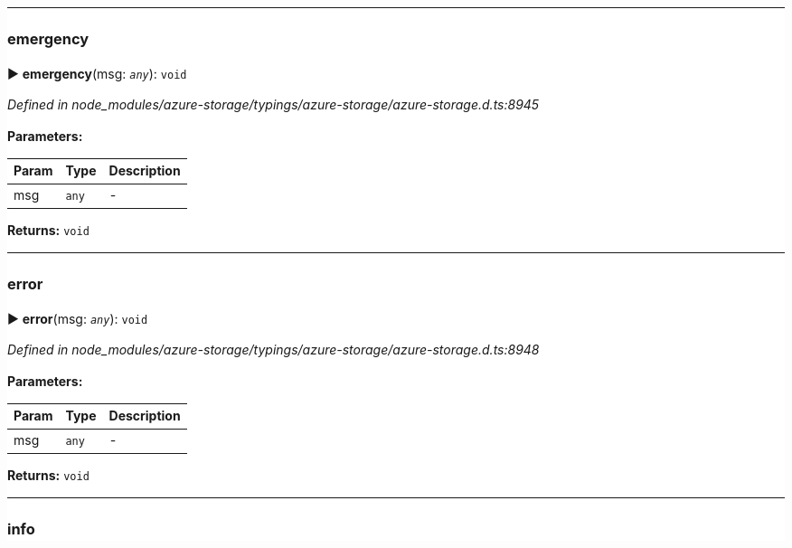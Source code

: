 


___

<a id="emergency-1"></a>

###  emergency

► **emergency**(msg: *`any`*): `void`



*Defined in node_modules/azure-storage/typings/azure-storage/azure-storage.d.ts:8945*



**Parameters:**

| Param | Type | Description |
| ------ | ------ | ------ |
| msg | `any`   |  - |





**Returns:** `void`





___

<a id="error-1"></a>

###  error

► **error**(msg: *`any`*): `void`



*Defined in node_modules/azure-storage/typings/azure-storage/azure-storage.d.ts:8948*



**Parameters:**

| Param | Type | Description |
| ------ | ------ | ------ |
| msg | `any`   |  - |





**Returns:** `void`





___

<a id="info-1"></a>

###  info
